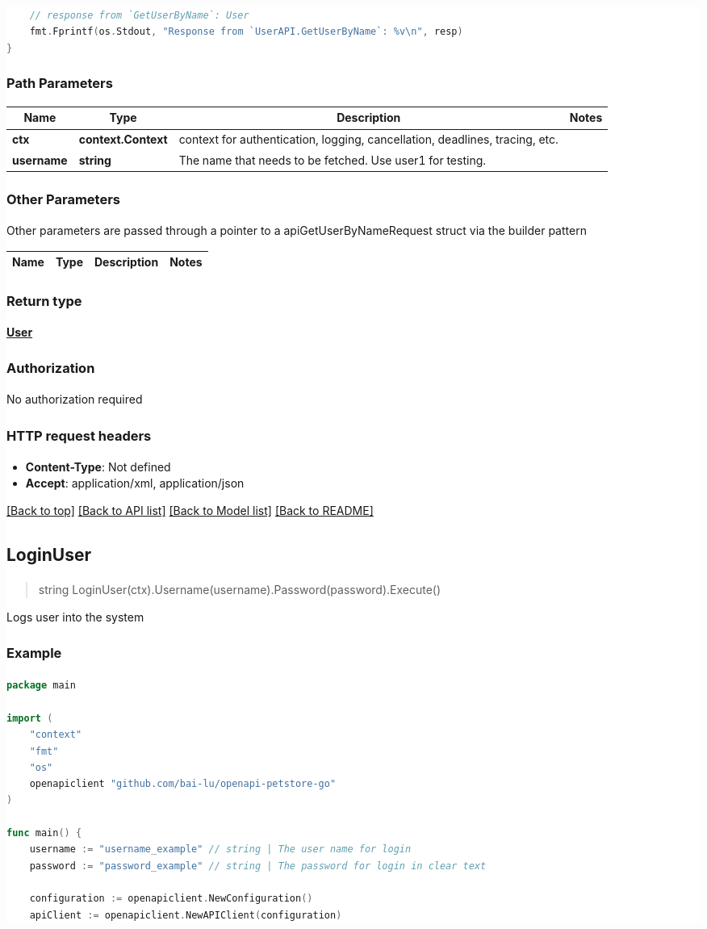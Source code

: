 ```go
    // response from `GetUserByName`: User
    fmt.Fprintf(os.Stdout, "Response from `UserAPI.GetUserByName`: %v\n", resp)
}
```

### Path Parameters


Name | Type | Description  | Notes
------------- | ------------- | ------------- | -------------
**ctx** | **context.Context** | context for authentication, logging, cancellation, deadlines, tracing, etc.
**username** | **string** | The name that needs to be fetched. Use user1 for testing. | 

### Other Parameters

Other parameters are passed through a pointer to a apiGetUserByNameRequest struct via the builder pattern


Name | Type | Description  | Notes
------------- | ------------- | ------------- | -------------


### Return type

[**User**](User.md)

### Authorization

No authorization required

### HTTP request headers

- **Content-Type**: Not defined
- **Accept**: application/xml, application/json

[[Back to top]](#) [[Back to API list]](../README.md#documentation-for-api-endpoints)
[[Back to Model list]](../README.md#documentation-for-models)
[[Back to README]](../README.md)


## LoginUser

> string LoginUser(ctx).Username(username).Password(password).Execute()

Logs user into the system



### Example

```go
package main

import (
    "context"
    "fmt"
    "os"
    openapiclient "github.com/bai-lu/openapi-petstore-go"
)

func main() {
    username := "username_example" // string | The user name for login
    password := "password_example" // string | The password for login in clear text

    configuration := openapiclient.NewConfiguration()
    apiClient := openapiclient.NewAPIClient(configuration)
```
